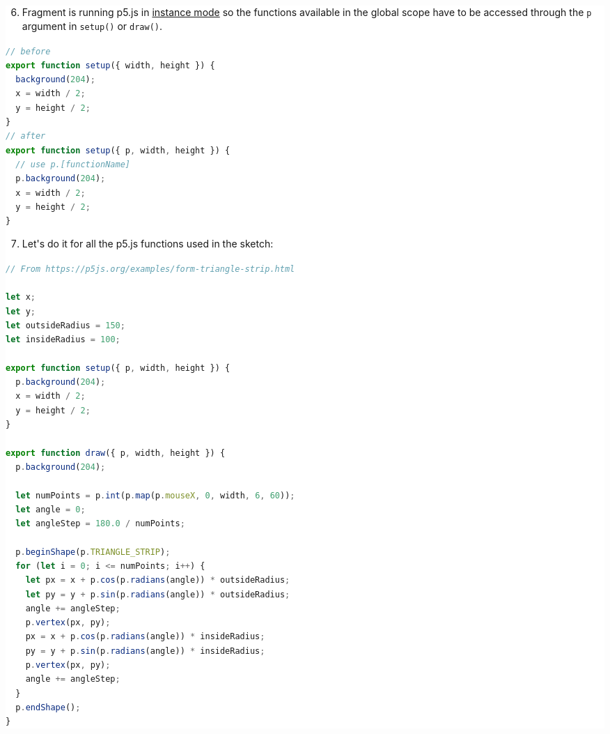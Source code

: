 6. Fragment is running p5.js in [instance mode](https://github.com/processing/p5.js/wiki/Global-and-instance-mode) so the functions available in the global scope have to be accessed through the `p` argument in `setup()` or `draw()`.

```js
// before
export function setup({ width, height }) {
  background(204);
  x = width / 2;
  y = height / 2;
}
// after
export function setup({ p, width, height }) {
  // use p.[functionName]
  p.background(204);
  x = width / 2;
  y = height / 2;
}
```

7. Let's do it for all the p5.js functions used in the sketch:

```js
// From https://p5js.org/examples/form-triangle-strip.html

let x;
let y;
let outsideRadius = 150;
let insideRadius = 100;

export function setup({ p, width, height }) {
  p.background(204);
  x = width / 2;
  y = height / 2;
}

export function draw({ p, width, height }) {
  p.background(204);

  let numPoints = p.int(p.map(p.mouseX, 0, width, 6, 60));
  let angle = 0;
  let angleStep = 180.0 / numPoints;

  p.beginShape(p.TRIANGLE_STRIP);
  for (let i = 0; i <= numPoints; i++) {
    let px = x + p.cos(p.radians(angle)) * outsideRadius;
    let py = y + p.sin(p.radians(angle)) * outsideRadius;
    angle += angleStep;
    p.vertex(px, py);
    px = x + p.cos(p.radians(angle)) * insideRadius;
    py = y + p.sin(p.radians(angle)) * insideRadius;
    p.vertex(px, py);
    angle += angleStep;
  }
  p.endShape();
}
```
